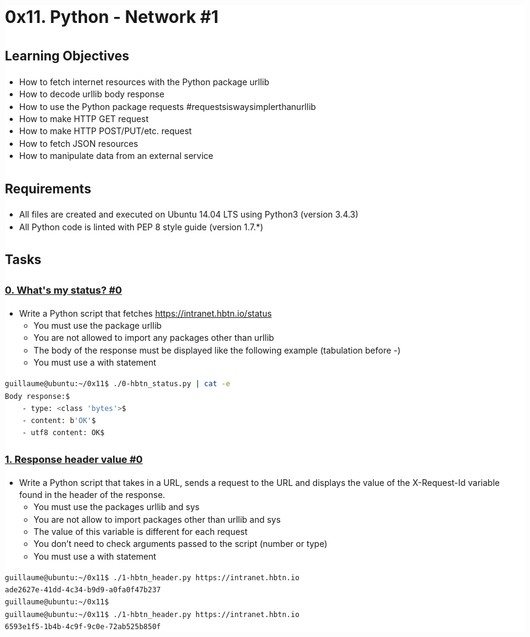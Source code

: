 # 0x11. Python - Network #1

## Learning Objectives

- How to fetch internet resources with the Python package urllib
- How to decode urllib body response
- How to use the Python package requests #requestsiswaysimplerthanurllib
- How to make HTTP GET request
- How to make HTTP POST/PUT/etc. request
- How to fetch JSON resources
- How to manipulate data from an external service

## Requirements

- All files are created and executed on Ubuntu 14.04 LTS using Python3 (version 3.4.3)
- All Python code is linted with PEP 8 style guide (version 1.7.\*)

## Tasks

### [0. What's my status? #0](./0-hbtn_status.py)

- Write a Python script that fetches https://intranet.hbtn.io/status
  - You must use the package urllib
  - You are not allowed to import any packages other than urllib
  - The body of the response must be displayed like the following example (tabulation before -)
  - You must use a with statement

```sh
guillaume@ubuntu:~/0x11$ ./0-hbtn_status.py | cat -e
Body response:$
    - type: <class 'bytes'>$
    - content: b'OK'$
    - utf8 content: OK$
```

### [1. Response header value #0](./1-hbtn_header.py)

- Write a Python script that takes in a URL, sends a request to the URL and displays the value of the X-Request-Id variable found in the header of the response.
  - You must use the packages urllib and sys
  - You are not allow to import packages other than urllib and sys
  - The value of this variable is different for each request
  - You don’t need to check arguments passed to the script (number or type)
  - You must use a with statement

```sh
guillaume@ubuntu:~/0x11$ ./1-hbtn_header.py https://intranet.hbtn.io
ade2627e-41dd-4c34-b9d9-a0fa0f47b237
guillaume@ubuntu:~/0x11$
guillaume@ubuntu:~/0x11$ ./1-hbtn_header.py https://intranet.hbtn.io
6593e1f5-1b4b-4c9f-9c0e-72ab525b850f
```
